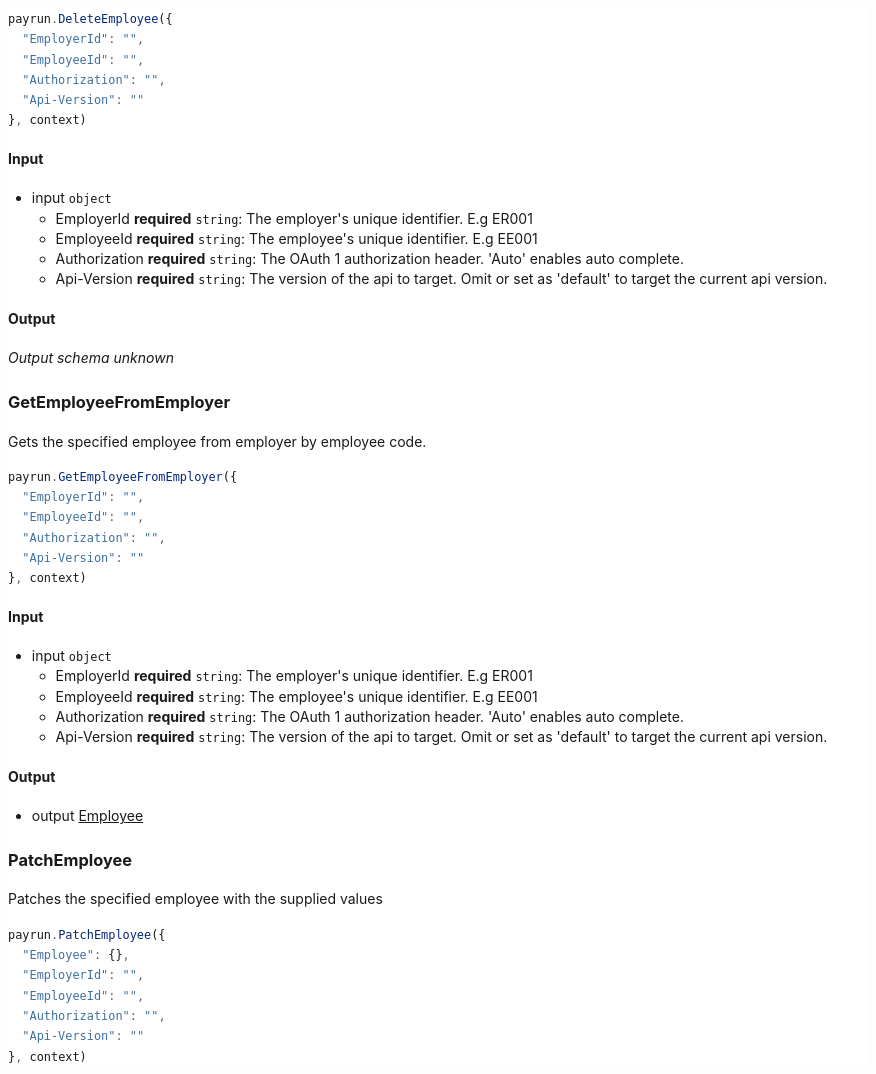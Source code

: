 
```js
payrun.DeleteEmployee({
  "EmployerId": "",
  "EmployeeId": "",
  "Authorization": "",
  "Api-Version": ""
}, context)
```

#### Input
* input `object`
  * EmployerId **required** `string`: The employer's unique identifier. E.g ER001
  * EmployeeId **required** `string`: The employee's unique identifier. E.g EE001
  * Authorization **required** `string`: The OAuth 1 authorization header. &apos;Auto&apos; enables auto complete.
  * Api-Version **required** `string`: The version of the api to target. Omit or set as &apos;default&apos; to target the current api version.

#### Output
*Output schema unknown*

### GetEmployeeFromEmployer
Gets the specified employee from employer by employee code.


```js
payrun.GetEmployeeFromEmployer({
  "EmployerId": "",
  "EmployeeId": "",
  "Authorization": "",
  "Api-Version": ""
}, context)
```

#### Input
* input `object`
  * EmployerId **required** `string`: The employer's unique identifier. E.g ER001
  * EmployeeId **required** `string`: The employee's unique identifier. E.g EE001
  * Authorization **required** `string`: The OAuth 1 authorization header. &apos;Auto&apos; enables auto complete.
  * Api-Version **required** `string`: The version of the api to target. Omit or set as &apos;default&apos; to target the current api version.

#### Output
* output [Employee](#employee)

### PatchEmployee
Patches the specified employee with the supplied values


```js
payrun.PatchEmployee({
  "Employee": {},
  "EmployerId": "",
  "EmployeeId": "",
  "Authorization": "",
  "Api-Version": ""
}, context)
```
